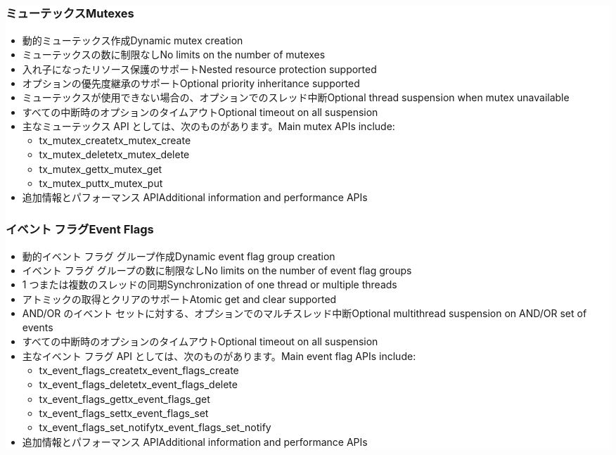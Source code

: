 ### <a name="mutexes"></a><span data-ttu-id="b5189-161">ミューテックス</span><span class="sxs-lookup"><span data-stu-id="b5189-161">Mutexes</span></span>

* <span data-ttu-id="b5189-162">動的ミューテックス作成</span><span class="sxs-lookup"><span data-stu-id="b5189-162">Dynamic mutex creation</span></span>
* <span data-ttu-id="b5189-163">ミューテックスの数に制限なし</span><span class="sxs-lookup"><span data-stu-id="b5189-163">No limits on the number of mutexes</span></span>
* <span data-ttu-id="b5189-164">入れ子になったリソース保護のサポート</span><span class="sxs-lookup"><span data-stu-id="b5189-164">Nested resource protection supported</span></span>
* <span data-ttu-id="b5189-165">オプションの優先度継承のサポート</span><span class="sxs-lookup"><span data-stu-id="b5189-165">Optional priority inheritance supported</span></span>
* <span data-ttu-id="b5189-166">ミューテックスが使用できない場合の、オプションでのスレッド中断</span><span class="sxs-lookup"><span data-stu-id="b5189-166">Optional thread suspension when mutex unavailable</span></span>
* <span data-ttu-id="b5189-167">すべての中断時のオプションのタイムアウト</span><span class="sxs-lookup"><span data-stu-id="b5189-167">Optional timeout on all suspension</span></span>
* <span data-ttu-id="b5189-168">主なミューテックス API としては、次のものがあります。</span><span class="sxs-lookup"><span data-stu-id="b5189-168">Main mutex APIs include:</span></span>
  * <span data-ttu-id="b5189-169">tx_mutex_create</span><span class="sxs-lookup"><span data-stu-id="b5189-169">tx_mutex_create</span></span>
  * <span data-ttu-id="b5189-170">tx_mutex_delete</span><span class="sxs-lookup"><span data-stu-id="b5189-170">tx_mutex_delete</span></span>
  * <span data-ttu-id="b5189-171">tx_mutex_get</span><span class="sxs-lookup"><span data-stu-id="b5189-171">tx_mutex_get</span></span>
  * <span data-ttu-id="b5189-172">tx_mutex_put</span><span class="sxs-lookup"><span data-stu-id="b5189-172">tx_mutex_put</span></span>
* <span data-ttu-id="b5189-173">追加情報とパフォーマンス API</span><span class="sxs-lookup"><span data-stu-id="b5189-173">Additional information and performance APIs</span></span>

### <a name="event-flags"></a><span data-ttu-id="b5189-174">イベント フラグ</span><span class="sxs-lookup"><span data-stu-id="b5189-174">Event Flags</span></span>

* <span data-ttu-id="b5189-175">動的イベント フラグ グループ作成</span><span class="sxs-lookup"><span data-stu-id="b5189-175">Dynamic event flag group creation</span></span>
* <span data-ttu-id="b5189-176">イベント フラグ グループの数に制限なし</span><span class="sxs-lookup"><span data-stu-id="b5189-176">No limits on the number of event flag groups</span></span>
* <span data-ttu-id="b5189-177">1 つまたは複数のスレッドの同期</span><span class="sxs-lookup"><span data-stu-id="b5189-177">Synchronization of one thread or multiple threads</span></span>
* <span data-ttu-id="b5189-178">アトミックの取得とクリアのサポート</span><span class="sxs-lookup"><span data-stu-id="b5189-178">Atomic get and clear supported</span></span>
* <span data-ttu-id="b5189-179">AND/OR のイベント セットに対する、オプションでのマルチスレッド中断</span><span class="sxs-lookup"><span data-stu-id="b5189-179">Optional multithread suspension on AND/OR set of events</span></span>
* <span data-ttu-id="b5189-180">すべての中断時のオプションのタイムアウト</span><span class="sxs-lookup"><span data-stu-id="b5189-180">Optional timeout on all suspension</span></span>
* <span data-ttu-id="b5189-181">主なイベント フラグ API としては、次のものがあります。</span><span class="sxs-lookup"><span data-stu-id="b5189-181">Main event flag APIs include:</span></span>
  * <span data-ttu-id="b5189-182">tx_event_flags_create</span><span class="sxs-lookup"><span data-stu-id="b5189-182">tx_event_flags_create</span></span>
  * <span data-ttu-id="b5189-183">tx_event_flags_delete</span><span class="sxs-lookup"><span data-stu-id="b5189-183">tx_event_flags_delete</span></span>
  * <span data-ttu-id="b5189-184">tx_event_flags_get</span><span class="sxs-lookup"><span data-stu-id="b5189-184">tx_event_flags_get</span></span>
  * <span data-ttu-id="b5189-185">tx_event_flags_set</span><span class="sxs-lookup"><span data-stu-id="b5189-185">tx_event_flags_set</span></span>
  * <span data-ttu-id="b5189-186">tx_event_flags_set_notify</span><span class="sxs-lookup"><span data-stu-id="b5189-186">tx_event_flags_set_notify</span></span>
* <span data-ttu-id="b5189-187">追加情報とパフォーマンス API</span><span class="sxs-lookup"><span data-stu-id="b5189-187">Additional information and performance APIs</span></span>
